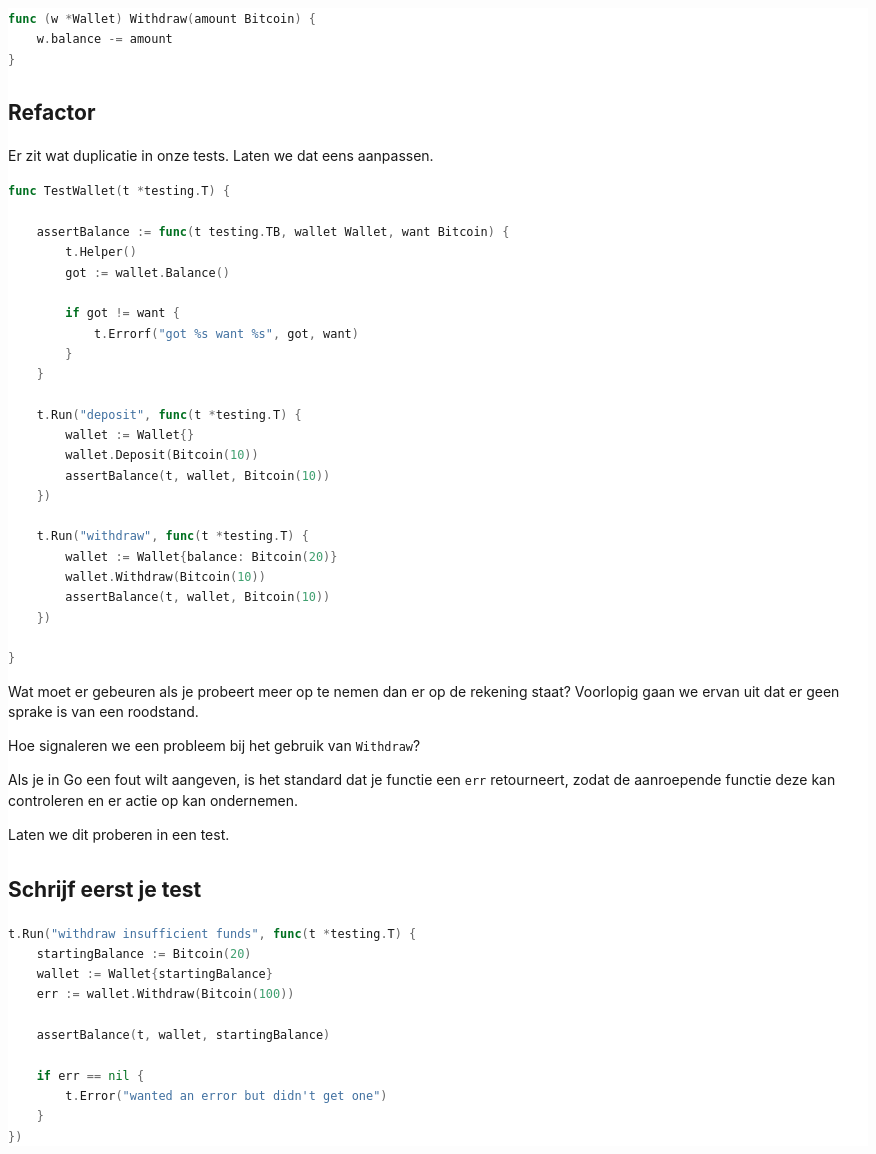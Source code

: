 ```go
func (w *Wallet) Withdraw(amount Bitcoin) {
	w.balance -= amount
}
```

## Refactor

Er zit wat duplicatie in onze tests. Laten we dat eens aanpassen.

```go
func TestWallet(t *testing.T) {

	assertBalance := func(t testing.TB, wallet Wallet, want Bitcoin) {
		t.Helper()
		got := wallet.Balance()

		if got != want {
			t.Errorf("got %s want %s", got, want)
		}
	}

	t.Run("deposit", func(t *testing.T) {
		wallet := Wallet{}
		wallet.Deposit(Bitcoin(10))
		assertBalance(t, wallet, Bitcoin(10))
	})

	t.Run("withdraw", func(t *testing.T) {
		wallet := Wallet{balance: Bitcoin(20)}
		wallet.Withdraw(Bitcoin(10))
		assertBalance(t, wallet, Bitcoin(10))
	})

}
```

Wat moet er gebeuren als je probeert meer op te nemen dan er op de rekening staat? Voorlopig gaan we ervan uit dat er geen sprake is van een roodstand.

Hoe signaleren we een probleem bij het gebruik van `Withdraw`?

Als je in Go een fout wilt aangeven, is het standard dat je functie een `err` retourneert, zodat de aanroepende functie deze kan controleren en er actie op kan ondernemen.

Laten we dit proberen in een test.

## Schrijf eerst je test

```go
t.Run("withdraw insufficient funds", func(t *testing.T) {
	startingBalance := Bitcoin(20)
	wallet := Wallet{startingBalance}
	err := wallet.Withdraw(Bitcoin(100))

	assertBalance(t, wallet, startingBalance)

	if err == nil {
		t.Error("wanted an error but didn't get one")
	}
})
```
